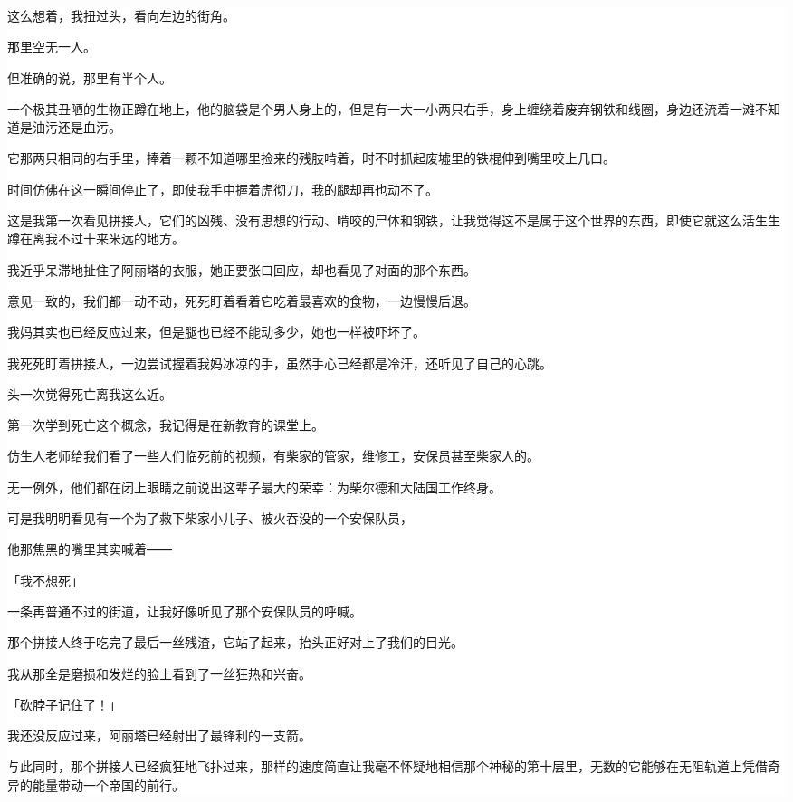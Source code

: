 
这么想着，我扭过头，看向左边的街角。


那里空无一人。


但准确的说，那里有半个人。


一个极其丑陋的生物正蹲在地上，他的脑袋是个男人身上的，但是有一大一小两只右手，身上缠绕着废弃钢铁和线圈，身边还流着一滩不知道是油污还是血污。


它那两只相同的右手里，捧着一颗不知道哪里捡来的残肢啃着，时不时抓起废墟里的铁棍伸到嘴里咬上几口。


时间仿佛在这一瞬间停止了，即使我手中握着虎彻刀，我的腿却再也动不了。


这是我第一次看见拼接人，它们的凶残、没有思想的行动、啃咬的尸体和钢铁，让我觉得这不是属于这个世界的东西，即使它就这么活生生蹲在离我不过十来米远的地方。


我近乎呆滞地扯住了阿丽塔的衣服，她正要张口回应，却也看见了对面的那个东西。


意见一致的，我们都一动不动，死死盯着看着它吃着最喜欢的食物，一边慢慢后退。


我妈其实也已经反应过来，但是腿也已经不能动多少，她也一样被吓坏了。


我死死盯着拼接人，一边尝试握着我妈冰凉的手，虽然手心已经都是冷汗，还听见了自己的心跳。


头一次觉得死亡离我这么近。


第一次学到死亡这个概念，我记得是在新教育的课堂上。


仿生人老师给我们看了一些人们临死前的视频，有柴家的管家，维修工，安保员甚至柴家人的。


无一例外，他们都在闭上眼睛之前说出这辈子最大的荣幸：为柴尔德和大陆国工作终身。


可是我明明看见有一个为了救下柴家小儿子、被火吞没的一个安保队员，


他那焦黑的嘴里其实喊着——


「我不想死」


一条再普通不过的街道，让我好像听见了那个安保队员的呼喊。


那个拼接人终于吃完了最后一丝残渣，它站了起来，抬头正好对上了我们的目光。


我从那全是磨损和发烂的脸上看到了一丝狂热和兴奋。


「砍脖子记住了！」


我还没反应过来，阿丽塔已经射出了最锋利的一支箭。


与此同时，那个拼接人已经疯狂地飞扑过来，那样的速度简直让我毫不怀疑地相信那个神秘的第十层里，无数的它能够在无阻轨道上凭借奇异的能量带动一个帝国的前行。

